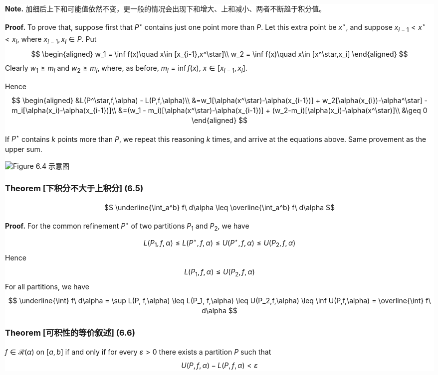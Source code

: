 **Note.** 加细后上下和可能值依然不变，更一般的情况会出现下和增大、上和减小、两者不断趋于积分值。

**Proof.** To prove that, suppose first that $P^\star$ contains just one point more than $P$. Let this extra point be $x^\star$, and suppose $x_{i-1}< x^\star< x_i$, where $x_{i-1},x_i \in P$. Put
$$
\begin{aligned}
w_1 = \inf f(x)\quad x\in [x_{i-1},x^\star]\\
w_2 = \inf f(x)\quad x\in [x^\star,x_i]
\end{aligned}
$$
Clearly $w_1\geq m_i$ and $w_2\geq m_i$, where, as before,
$m_i = \inf f(x)$, $x\in [x_{i-1},x_i]$.

Hence
$$
\begin{aligned}
&L(P^\star,f,\alpha) - L(P,f,\alpha)\\
&=w_1[\alpha(x^\star)-\alpha(x_{i-1})] + w_2[\alpha(x_{i})-\alpha^\star] - m_i[\alpha(x_i)-\alpha(x_{i-1})]\\
&=(w_1 - m_i)[\alpha(x^\star)-\alpha(x_{i-1})] + (w_2-m_i)[\alpha(x_i)-\alpha(x^\star)]\\
&\geq 0
\end{aligned}
$$

If $P^\star$ contains $k$ points more than $P$, we repeat this reasoning $k$ times, and arrive at the equations above. Same provement as the upper sum.

![Figure 6.4 示意图](https://imgkr2.cn-bj.ufileos.com/74a51498-d253-49ab-9c74-9b69fa5b179a.png?UCloudPublicKey=TOKEN_8d8b72be-579a-4e83-bfd0-5f6ce1546f13&Signature=7GeWuoX3ySDfRPpJ1mf3nAqNJpg%253D&Expires=1609243674)


### Theorem [下积分不大于上积分] (6.5)

$$
\underline{\int_a^b} f\ d\alpha \leq \overline{\int_a^b} f\ d\alpha
$$

**Proof.** For the common refinement $P^\star$ of two partitions $P_1$ and $P_2$, we have
$$
L(P_1,f,\alpha)\leq L(P^\star,f,\alpha)\leq U(P^\star, f,\alpha)\leq U(P_2,f,\alpha)
$$
Hence
$$
L(P_1, f, \alpha)\leq U(P_2,f,\alpha)
$$
For all partitions, we have
$$
\underline{\int} f\ d\alpha = \sup L(P, f,\alpha) \leq L(P_1, f,\alpha) \leq U(P_2,f,\alpha) \leq \inf U(P,f,\alpha) = \overline{\int} f\ d\alpha
$$

### Theorem [可积性的等价叙述] (6.6)

$f\in\mathscr R(\alpha)$ on $[a,b]$ if and only if for every $\varepsilon>0$ there exists a partition $P$ such that
$$
U(P,f,\alpha) - L(P,f,\alpha)<\varepsilon
$$
